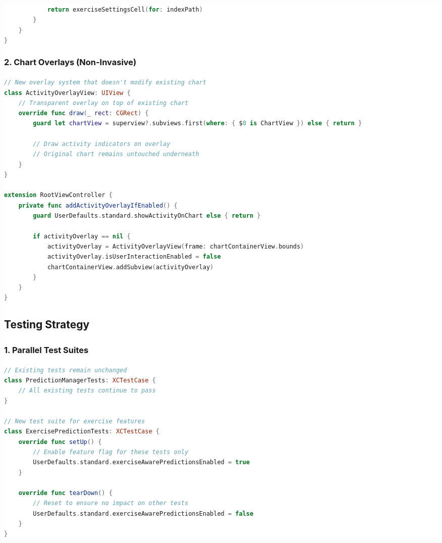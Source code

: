 ```swift
            return exerciseSettingsCell(for: indexPath)
        }
    }
}
```

### 2. Chart Overlays (Non-Invasive)

```swift
// New overlay system that doesn't modify existing chart
class ActivityOverlayView: UIView {
    // Transparent overlay on top of existing chart
    override func draw(_ rect: CGRect) {
        guard let chartView = superview?.subviews.first(where: { $0 is ChartView }) else { return }
        
        // Draw activity indicators on overlay
        // Original chart remains untouched underneath
    }
}

extension RootViewController {
    private func addActivityOverlayIfEnabled() {
        guard UserDefaults.standard.showActivityOnChart else { return }
        
        if activityOverlay == nil {
            activityOverlay = ActivityOverlayView(frame: chartContainerView.bounds)
            activityOverlay.isUserInteractionEnabled = false
            chartContainerView.addSubview(activityOverlay)
        }
    }
}
```

## Testing Strategy

### 1. Parallel Test Suites
```swift
// Existing tests remain unchanged
class PredictionManagerTests: XCTestCase {
    // All existing tests continue to pass
}

// New test suite for exercise features
class ExercisePredictionTests: XCTestCase {
    override func setUp() {
        // Enable feature flag for these tests only
        UserDefaults.standard.exerciseAwarePredictionsEnabled = true
    }
    
    override func tearDown() {
        // Reset to ensure no impact on other tests
        UserDefaults.standard.exerciseAwarePredictionsEnabled = false
    }
}
```
